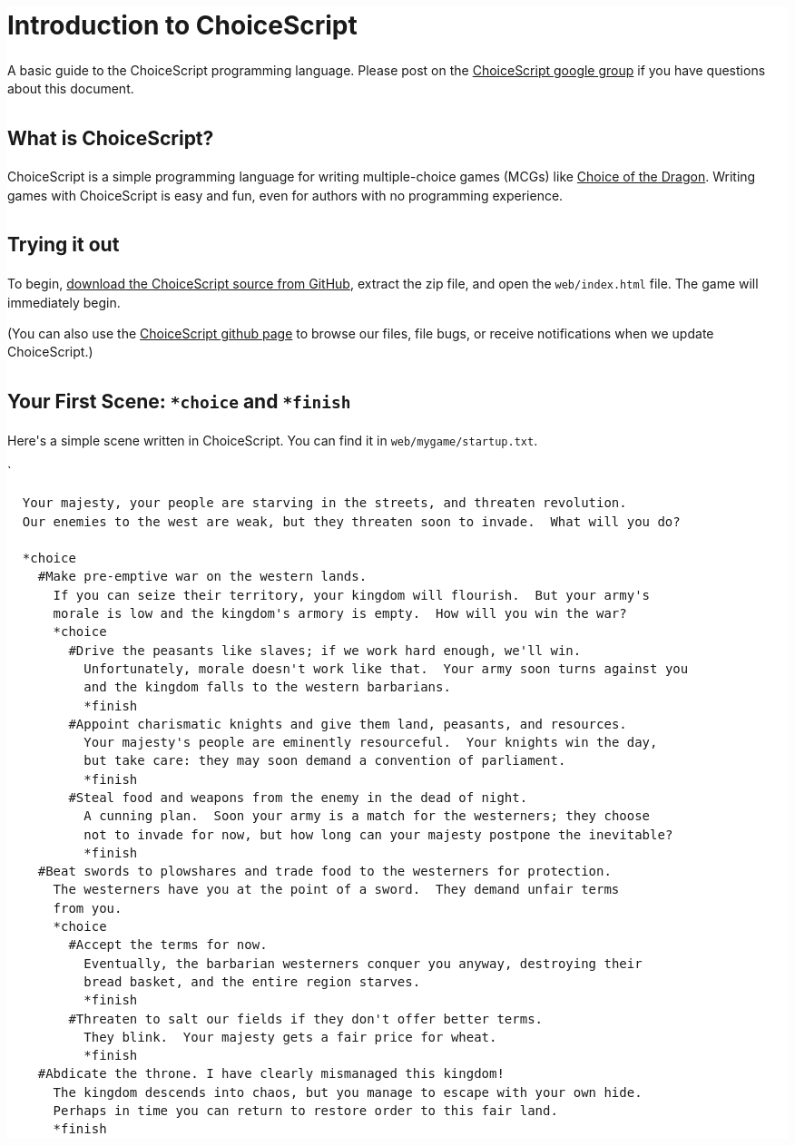# Introduction to ChoiceScript

A basic guide to the ChoiceScript programming language. Please post on the [ChoiceScript google group](http://groups.google.com/group/choicescript) if you have questions about this document.

## What is ChoiceScript?

ChoiceScript is a simple programming language for writing multiple-choice games (MCGs) like [Choice of the Dragon](http://www.choiceofgames.com/dragon/). Writing games with ChoiceScript is easy and fun, even for authors with no programming experience.

## Trying it out

To begin, [download the ChoiceScript source from GitHub](http://github.com/dfabulich/choicescript/zipball/master), extract the zip file, and open the `web/index.html` file. The game will immediately begin.

(You can also use the [ChoiceScript github page](http://github.com/dfabulich/choicescript) to browse our files, file bugs, or receive notifications when we update ChoiceScript.)

## Your First Scene: `*choice` and `*finish`

Here's a simple scene written in ChoiceScript. You can find it in `web/mygame/startup.txt`.

`

<pre>  Your majesty, your people are starving in the streets, and threaten revolution.
  Our enemies to the west are weak, but they threaten soon to invade.  What will you do?

  *choice
    #Make pre-emptive war on the western lands.
      If you can seize their territory, your kingdom will flourish.  But your army's
      morale is low and the kingdom's armory is empty.  How will you win the war?
      *choice
        #Drive the peasants like slaves; if we work hard enough, we'll win.
          Unfortunately, morale doesn't work like that.  Your army soon turns against you
          and the kingdom falls to the western barbarians.
          *finish
        #Appoint charismatic knights and give them land, peasants, and resources.
          Your majesty's people are eminently resourceful.  Your knights win the day,
          but take care: they may soon demand a convention of parliament.
          *finish
        #Steal food and weapons from the enemy in the dead of night.
          A cunning plan.  Soon your army is a match for the westerners; they choose
          not to invade for now, but how long can your majesty postpone the inevitable?
          *finish
    #Beat swords to plowshares and trade food to the westerners for protection.
      The westerners have you at the point of a sword.  They demand unfair terms
      from you.
      *choice
        #Accept the terms for now.
          Eventually, the barbarian westerners conquer you anyway, destroying their
          bread basket, and the entire region starves.
          *finish
        #Threaten to salt our fields if they don't offer better terms.
          They blink.  Your majesty gets a fair price for wheat.
          *finish
    #Abdicate the throne. I have clearly mismanaged this kingdom!
      The kingdom descends into chaos, but you manage to escape with your own hide.
      Perhaps in time you can return to restore order to this fair land.
      *finish</pre>
